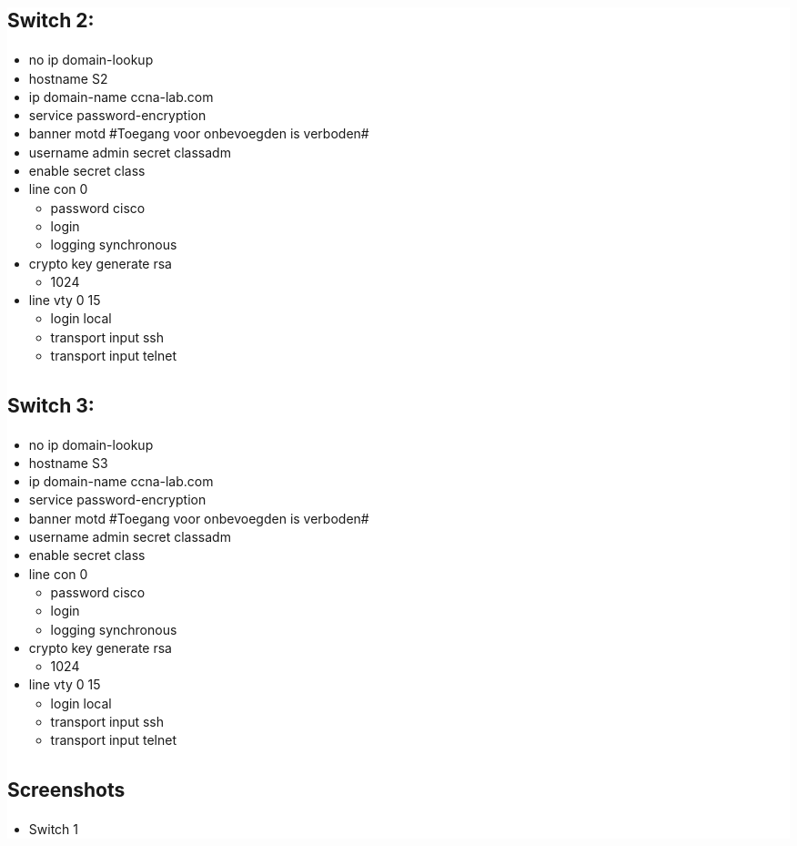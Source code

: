 ## Switch 2:
- no ip domain-lookup
- hostname S2
- ip domain-name ccna-lab.com
- service password-encryption
- banner motd #Toegang voor onbevoegden is verboden#
- username admin secret classadm
- enable secret class
- line con 0
  - password cisco
  - login
  - logging synchronous
- crypto key generate rsa
  - 1024
- line vty 0 15
  - login local
  - transport input ssh
  - transport input telnet

## Switch 3:
- no ip domain-lookup
- hostname S3
- ip domain-name ccna-lab.com
- service password-encryption
- banner motd #Toegang voor onbevoegden is verboden#
- username admin secret classadm
- enable secret class
- line con 0
  - password cisco
  - login
  - logging synchronous
- crypto key generate rsa
  - 1024
- line vty 0 15
  - login local
  - transport input ssh
  - transport input telnet

## Screenshots
  - Switch 1
  